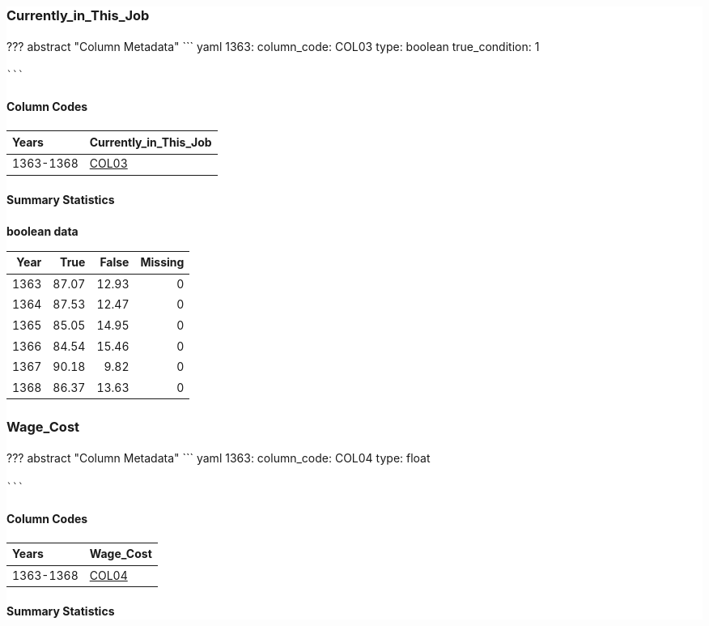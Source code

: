 
### Currently_in_This_Job

??? abstract "Column Metadata"
    ``` yaml
    1363:
      column_code: COL03
      type: boolean
      true_condition: 1
    
    ```
#### Column Codes

| Years     | Currently_in_This_Job                                                      |
|:----------|:---------------------------------------------------------------------------|
| 1363-1368 | [COL03](/HBSIR/tables/raw/old_non_agricultural_self_employed_income#col03) |


#### Summary Statistics

**boolean data**

|   Year |   True |   False |   Missing |
|-------:|-------:|--------:|----------:|
|   1363 |  87.07 |   12.93 |         0 |
|   1364 |  87.53 |   12.47 |         0 |
|   1365 |  85.05 |   14.95 |         0 |
|   1366 |  84.54 |   15.46 |         0 |
|   1367 |  90.18 |    9.82 |         0 |
|   1368 |  86.37 |   13.63 |         0 |


### Wage_Cost

??? abstract "Column Metadata"
    ``` yaml
    1363:
      column_code: COL04
      type: float
    
    ```
#### Column Codes

| Years     | Wage_Cost                                                                  |
|:----------|:---------------------------------------------------------------------------|
| 1363-1368 | [COL04](/HBSIR/tables/raw/old_non_agricultural_self_employed_income#col04) |


#### Summary Statistics
